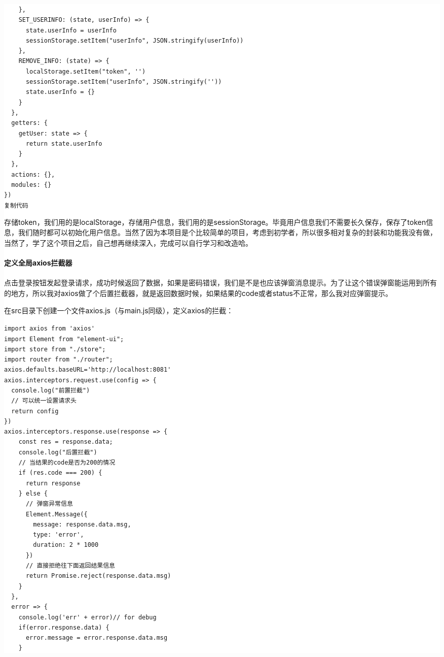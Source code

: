 ```
    },
    SET_USERINFO: (state, userInfo) => {
      state.userInfo = userInfo
      sessionStorage.setItem("userInfo", JSON.stringify(userInfo))
    },
    REMOVE_INFO: (state) => {
      localStorage.setItem("token", '')
      sessionStorage.setItem("userInfo", JSON.stringify(''))
      state.userInfo = {}
    }
  },
  getters: {
    getUser: state => {
      return state.userInfo
    }
  },
  actions: {},
  modules: {}
})
复制代码
```

存储token，我们用的是localStorage，存储用户信息，我们用的是sessionStorage。毕竟用户信息我们不需要长久保存，保存了token信息，我们随时都可以初始化用户信息。当然了因为本项目是个比较简单的项目，考虑到初学者，所以很多相对复杂的封装和功能我没有做，当然了，学了这个项目之后，自己想再继续深入，完成可以自行学习和改造哈。

#### 定义全局axios拦截器

点击登录按钮发起登录请求，成功时候返回了数据，如果是密码错误，我们是不是也应该弹窗消息提示。为了让这个错误弹窗能运用到所有的地方，所以我对axios做了个后置拦截器，就是返回数据时候，如果结果的code或者status不正常，那么我对应弹窗提示。

在src目录下创建一个文件axios.js（与main.js同级），定义axios的拦截：

```
import axios from 'axios'
import Element from "element-ui";
import store from "./store";
import router from "./router";
axios.defaults.baseURL='http://localhost:8081'
axios.interceptors.request.use(config => {
  console.log("前置拦截")
  // 可以统一设置请求头
  return config
})
axios.interceptors.response.use(response => {
    const res = response.data;
    console.log("后置拦截")
    // 当结果的code是否为200的情况
    if (res.code === 200) {
      return response
    } else {
      // 弹窗异常信息
      Element.Message({
        message: response.data.msg,
        type: 'error',
        duration: 2 * 1000
      })
      // 直接拒绝往下面返回结果信息
      return Promise.reject(response.data.msg)
    }
  },
  error => {
    console.log('err' + error)// for debug
    if(error.response.data) {
      error.message = error.response.data.msg
    }
```